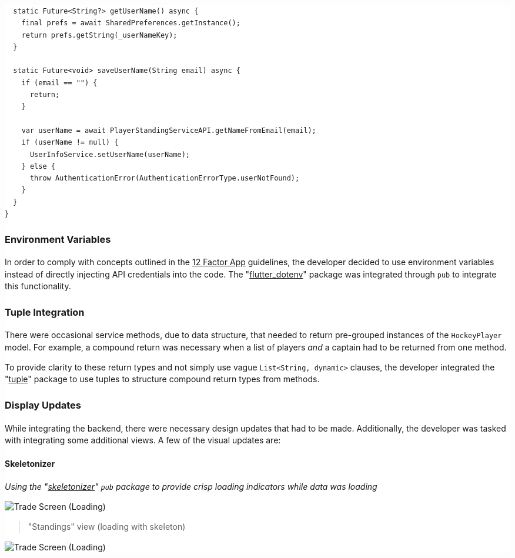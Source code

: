 ~~~
  static Future<String?> getUserName() async {
    final prefs = await SharedPreferences.getInstance();
    return prefs.getString(_userNameKey);
  }

  static Future<void> saveUserName(String email) async {
    if (email == "") {
      return;
    }

    var userName = await PlayerStandingServiceAPI.getNameFromEmail(email);
    if (userName != null) {
      UserInfoService.setUserName(userName);
    } else {
      throw AuthenticationError(AuthenticationErrorType.userNotFound);
    }
  }
}
~~~

### Environment Variables
In order to comply with concepts outlined in the [12 Factor App](https://12factor.net/) guidelines, the developer decided to use environment variables instead of directly injecting API credentials into the code.  The "[flutter_dotenv](https://pub.dev/packages/flutter_dotenv)" package was integrated through `pub` to integrate this functionality.

### Tuple Integration
There were occasional service methods, due to data structure, that needed to return pre-grouped instances of the `HockeyPlayer` model.  For example, a compound return was necessary when a list of players *and* a captain had to be returned from one method.  

To provide clarity to these return types and not simply use vague `List<String, dynamic>` clauses,  the developer integrated the "[tuple](https://pub.dev/packages/tuple)" package to use tuples to structure compound return types from methods.

### Display Updates

While integrating the backend, there were necessary design updates that had to be made.  Additionally, the developer was tasked with integrating some additional views.  A few of the visual updates are:

#### Skeletonizer
*Using the "[skeletonizer](https://pub.dev/packages/skeletonizer)" `pub` package to provide crisp loading indicators while data was loading*

<img src="https://joshzbeck.com/wp-content/uploads/2024/02/Standings-Loading.png" alt="Trade Screen (Loading)" width="150"/> 

> "Standings" view (loading with skeleton)

<img src="https://joshzbeck.com/wp-content/uploads/2024/02/Standings.png" alt="Trade Screen (Loading)" width="150"/>
